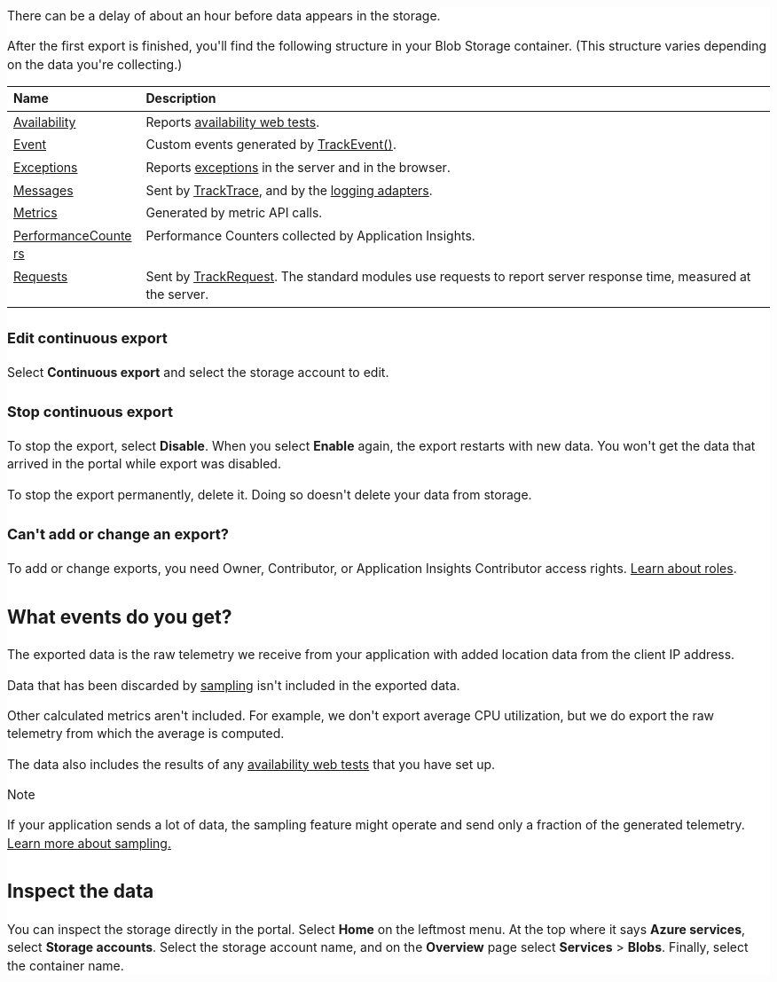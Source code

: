 There can be a delay of about an hour before data appears in the storage.

After the first export is finished, you'll find the following structure in your Blob Storage container. (This structure varies depending on the data you're collecting.)

|Name | Description |
|:----|:------|
| [Availability](export-data-model.md#availability) | Reports [availability web tests](./monitor-web-app-availability.md).  |
| [Event](export-data-model.md#events) | Custom events generated by [TrackEvent()](./api-custom-events-metrics.md#trackevent).
| [Exceptions](export-data-model.md#exceptions) |Reports [exceptions](./asp-net-exceptions.md) in the server and in the browser.
| [Messages](export-data-model.md#trace-messages) | Sent by [TrackTrace](./api-custom-events-metrics.md#tracktrace), and by the [logging adapters](./asp-net-trace-logs.md).
| [Metrics](export-data-model.md#metrics) | Generated by metric API calls.
| [PerformanceCounters](export-data-model.md) | Performance Counters collected by Application Insights.
| [Requests](export-data-model.md#requests)| Sent by [TrackRequest](./api-custom-events-metrics.md#trackrequest). The standard modules use requests to report server response time, measured at the server.| 

### Edit continuous export

Select **Continuous export** and select the storage account to edit.

### Stop continuous export

To stop the export, select **Disable**. When you select **Enable** again, the export restarts with new data. You won't get the data that arrived in the portal while export was disabled.

To stop the export permanently, delete it. Doing so doesn't delete your data from storage.

### Can't add or change an export?

To add or change exports, you need Owner, Contributor, or Application Insights Contributor access rights. [Learn about roles][roles].

## <a name="analyze"></a> What events do you get?
The exported data is the raw telemetry we receive from your application with added location data from the client IP address.

Data that has been discarded by [sampling](./sampling.md) isn't included in the exported data.

Other calculated metrics aren't included. For example, we don't export average CPU utilization, but we do export the raw telemetry from which the average is computed.

The data also includes the results of any [availability web tests](./monitor-web-app-availability.md) that you have set up.

> [!NOTE]
> If your application sends a lot of data, the sampling feature might operate and send only a fraction of the generated telemetry. [Learn more about sampling.](./sampling.md)
>

## <a name="get"></a> Inspect the data
You can inspect the storage directly in the portal. Select **Home** on the leftmost menu. At the top where it says **Azure services**, select **Storage accounts**. Select the storage account name, and on the **Overview** page select **Services** > **Blobs**. Finally, select the container name.


[exportasa]: ../../stream-analytics/app-insights-export-sql-stream-analytics.md
[roles]: ./resources-roles-access-control.md